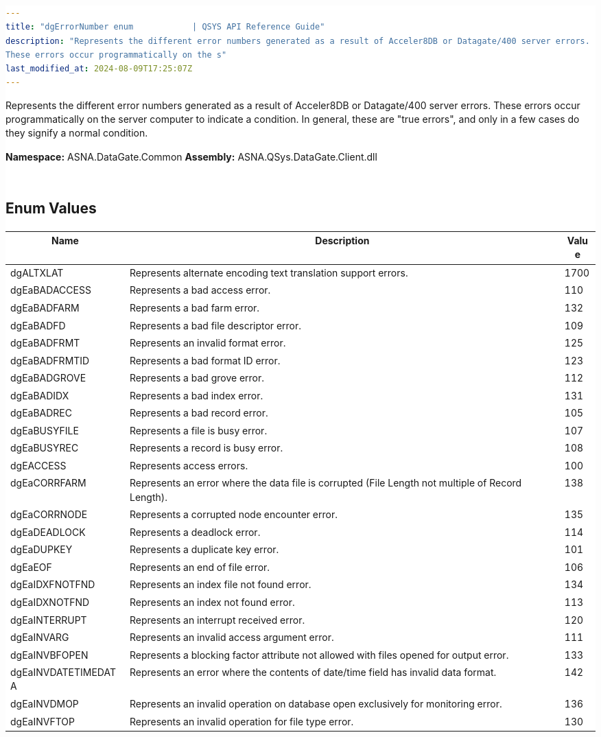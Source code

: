 ```yaml
---
title: "dgErrorNumber enum            | QSYS API Reference Guide"
description: "Represents the different error numbers generated as a result of Acceler8DB or Datagate/400 server errors. These errors occur programmatically on the s"
last_modified_at: 2024-08-09T17:25:07Z
---
```


Represents the different error numbers generated as a result of Acceler8DB or Datagate/400 server errors. These errors occur programmatically on the server computer to indicate a condition.  In general, these are "true errors", and only in a few cases do they signify a normal condition.

**Namespace:** ASNA.DataGate.Common
**Assembly:** ASNA.QSys.DataGate.Client.dll
<br>
<br>

## Enum Values

| Name | Description | Value
| --- | --- | --- 
| dgALTXLAT | Represents alternate encoding text translation support errors. | 1700 |
| dgEaBADACCESS | Represents a bad access error. | 110 |
| dgEaBADFARM | Represents a bad farm error. | 132 |
| dgEaBADFD | Represents a bad file descriptor error. | 109 |
| dgEaBADFRMT | Represents an invalid format error. | 125 |
| dgEaBADFRMTID | Represents a bad format ID error. | 123 |
| dgEaBADGROVE | Represents a bad grove error. | 112 |
| dgEaBADIDX | Represents a bad index error. | 131 |
| dgEaBADREC | Represents a bad record error. | 105 |
| dgEaBUSYFILE | Represents a file is busy error. | 107 |
| dgEaBUSYREC | Represents a record is busy error. | 108 |
| dgEACCESS | Represents access errors. | 100 |
| dgEaCORRFARM | Represents an error where the data file is corrupted (File Length not multiple of Record Length). | 138 |
| dgEaCORRNODE | Represents a corrupted node encounter error. | 135 |
| dgEaDEADLOCK | Represents a deadlock error. | 114 |
| dgEaDUPKEY | Represents a duplicate key error. | 101 |
| dgEaEOF | Represents an end of file error. | 106 |
| dgEaIDXFNOTFND | Represents an index file not found error. | 134 |
| dgEaIDXNOTFND | Represents an index not found error. | 113 |
| dgEaINTERRUPT | Represents an interrupt received error. | 120 |
| dgEaINVARG | Represents an invalid access argument error. | 111 |
| dgEaINVBFOPEN | Represents a blocking factor attribute not allowed with files opened for output error. | 133 |
| dgEaINVDATETIMEDATA | Represents an error where the contents of date/time field has invalid data format. | 142 |
| dgEaINVDMOP | Represents an invalid operation on database open exclusively for monitoring error. | 136 |
| dgEaINVFTOP | Represents an invalid operation for file type error. | 130 |